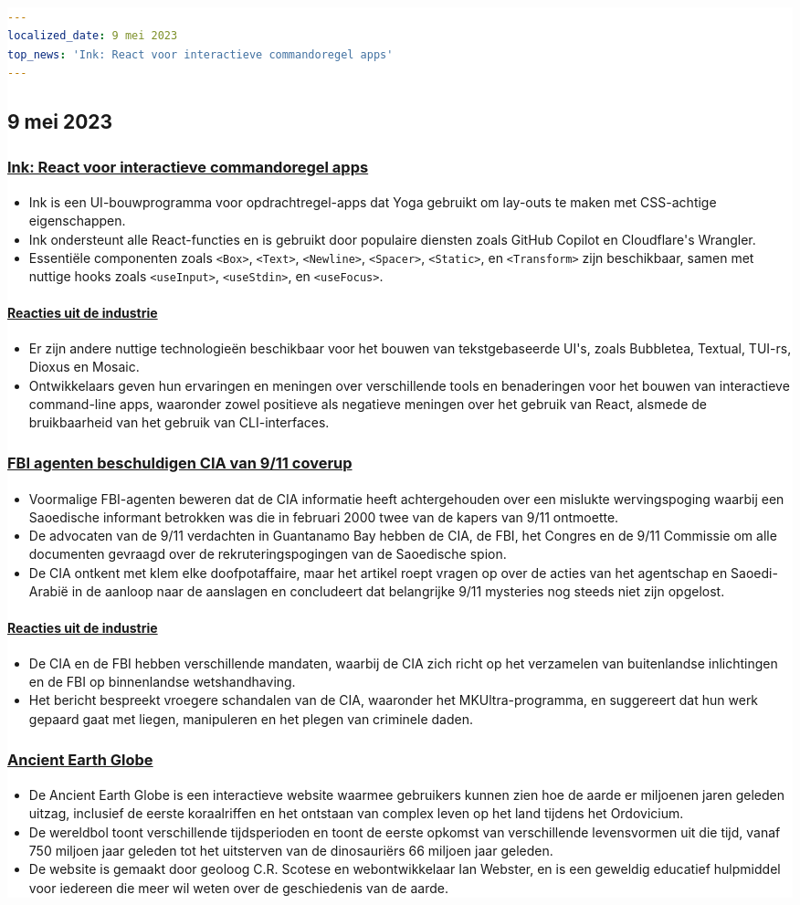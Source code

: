 ```yaml
---
localized_date: 9 mei 2023
top_news: 'Ink: React voor interactieve commandoregel apps'
---
```


## 9 mei 2023

### [Ink: React voor interactieve commandoregel apps](https://github.com/vadimdemedes/ink)

- Ink is een UI-bouwprogramma voor opdrachtregel-apps dat Yoga gebruikt om lay-outs te maken met CSS-achtige eigenschappen.
- Ink ondersteunt alle React-functies en is gebruikt door populaire diensten zoals GitHub Copilot en Cloudflare's Wrangler.
- Essentiële componenten zoals `<Box>`, `<Text>`, `<Newline>`, `<Spacer>`, `<Static>`, en `<Transform>` zijn beschikbaar, samen met nuttige hooks zoals `<useInput>`, `<useStdin>`, en `<useFocus>`.

#### [Reacties uit de industrie](http://news.ycombinator.com/item?id=35863837)

- Er zijn andere nuttige technologieën beschikbaar voor het bouwen van tekstgebaseerde UI's, zoals Bubbletea, Textual, TUI-rs, Dioxus en Mosaic.
- Ontwikkelaars geven hun ervaringen en meningen over verschillende tools en benaderingen voor het bouwen van interactieve command-line apps, waaronder zowel positieve als negatieve meningen over het gebruik van React, alsmede de bruikbaarheid van het gebruik van CLI-interfaces.

### [FBI agenten beschuldigen CIA van 9/11 coverup](https://www.spytalk.co/p/exclusive-fbi-agents-accuse-cia-of)

- Voormalige FBI-agenten beweren dat de CIA informatie heeft achtergehouden over een mislukte wervingspoging waarbij een Saoedische informant betrokken was die in februari 2000 twee van de kapers van 9/11 ontmoette.
- De advocaten van de 9/11 verdachten in Guantanamo Bay hebben de CIA, de FBI, het Congres en de 9/11 Commissie om alle documenten gevraagd over de rekruteringspogingen van de Saoedische spion.
- De CIA ontkent met klem elke doofpotaffaire, maar het artikel roept vragen op over de acties van het agentschap en Saoedi-Arabië in de aanloop naar de aanslagen en concludeert dat belangrijke 9/11 mysteries nog steeds niet zijn opgelost.

#### [Reacties uit de industrie](http://news.ycombinator.com/item?id=35862656)

- De CIA en de FBI hebben verschillende mandaten, waarbij de CIA zich richt op het verzamelen van buitenlandse inlichtingen en de FBI op binnenlandse wetshandhaving.
- Het bericht bespreekt vroegere schandalen van de CIA, waaronder het MKUltra-programma, en suggereert dat hun werk gepaard gaat met liegen, manipuleren en het plegen van criminele daden.

### [Ancient Earth Globe](https://dinosaurpictures.org/ancient-earth/#470)

- De Ancient Earth Globe is een interactieve website waarmee gebruikers kunnen zien hoe de aarde er miljoenen jaren geleden uitzag, inclusief de eerste koraalriffen en het ontstaan van complex leven op het land tijdens het Ordovicium.
- De wereldbol toont verschillende tijdsperioden en toont de eerste opkomst van verschillende levensvormen uit die tijd, vanaf 750 miljoen jaar geleden tot het uitsterven van de dinosauriërs 66 miljoen jaar geleden.
- De website is gemaakt door geoloog C.R. Scotese en webontwikkelaar Ian Webster, en is een geweldig educatief hulpmiddel voor iedereen die meer wil weten over de geschiedenis van de aarde.
